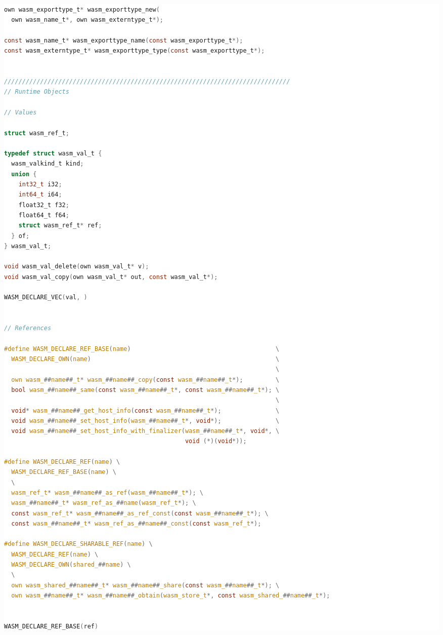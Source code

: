 ```c
own wasm_exporttype_t* wasm_exporttype_new(
  own wasm_name_t*, own wasm_externtype_t*);

const wasm_name_t* wasm_exporttype_name(const wasm_exporttype_t*);
const wasm_externtype_t* wasm_exporttype_type(const wasm_exporttype_t*);


///////////////////////////////////////////////////////////////////////////////
// Runtime Objects

// Values

struct wasm_ref_t;

typedef struct wasm_val_t {
  wasm_valkind_t kind;
  union {
    int32_t i32;
    int64_t i64;
    float32_t f32;
    float64_t f64;
    struct wasm_ref_t* ref;
  } of;
} wasm_val_t;

void wasm_val_delete(own wasm_val_t* v);
void wasm_val_copy(own wasm_val_t* out, const wasm_val_t*);

WASM_DECLARE_VEC(val, )


// References

#define WASM_DECLARE_REF_BASE(name)                                        \
  WASM_DECLARE_OWN(name)                                                   \
                                                                           \
  own wasm_##name##_t* wasm_##name##_copy(const wasm_##name##_t*);         \
  bool wasm_##name##_same(const wasm_##name##_t*, const wasm_##name##_t*); \
                                                                           \
  void* wasm_##name##_get_host_info(const wasm_##name##_t*);               \
  void wasm_##name##_set_host_info(wasm_##name##_t*, void*);               \
  void wasm_##name##_set_host_info_with_finalizer(wasm_##name##_t*, void*, \
                                                  void (*)(void*));

#define WASM_DECLARE_REF(name) \
  WASM_DECLARE_REF_BASE(name) \
  \
  wasm_ref_t* wasm_##name##_as_ref(wasm_##name##_t*); \
  wasm_##name##_t* wasm_ref_as_##name(wasm_ref_t*); \
  const wasm_ref_t* wasm_##name##_as_ref_const(const wasm_##name##_t*); \
  const wasm_##name##_t* wasm_ref_as_##name##_const(const wasm_ref_t*);

#define WASM_DECLARE_SHARABLE_REF(name) \
  WASM_DECLARE_REF(name) \
  WASM_DECLARE_OWN(shared_##name) \
  \
  own wasm_shared_##name##_t* wasm_##name##_share(const wasm_##name##_t*); \
  own wasm_##name##_t* wasm_##name##_obtain(wasm_store_t*, const wasm_shared_##name##_t*);


WASM_DECLARE_REF_BASE(ref)


```